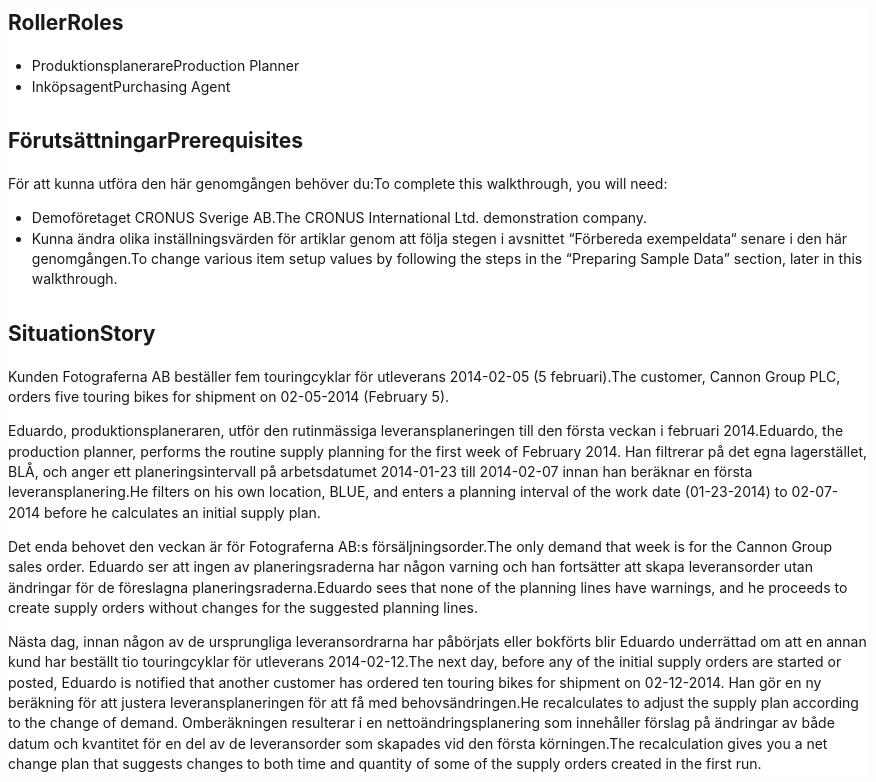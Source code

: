 ## <a name="roles"></a><span data-ttu-id="a8e48-127">Roller</span><span class="sxs-lookup"><span data-stu-id="a8e48-127">Roles</span></span>  

-   <span data-ttu-id="a8e48-128">Produktionsplanerare</span><span class="sxs-lookup"><span data-stu-id="a8e48-128">Production Planner</span></span>  
-   <span data-ttu-id="a8e48-129">Inköpsagent</span><span class="sxs-lookup"><span data-stu-id="a8e48-129">Purchasing Agent</span></span>  

## <a name="prerequisites"></a><span data-ttu-id="a8e48-130">Förutsättningar</span><span class="sxs-lookup"><span data-stu-id="a8e48-130">Prerequisites</span></span>  
 <span data-ttu-id="a8e48-131">För att kunna utföra den här genomgången behöver du:</span><span class="sxs-lookup"><span data-stu-id="a8e48-131">To complete this walkthrough, you will need:</span></span>  

-   <span data-ttu-id="a8e48-132">Demoföretaget CRONUS Sverige AB.</span><span class="sxs-lookup"><span data-stu-id="a8e48-132">The CRONUS International Ltd. demonstration  company.</span></span>  
-   <span data-ttu-id="a8e48-133">Kunna ändra olika inställningsvärden för artiklar genom att följa stegen i avsnittet “Förbereda exempeldata“ senare i den här genomgången.</span><span class="sxs-lookup"><span data-stu-id="a8e48-133">To change various item setup values by following the steps in the “Preparing Sample Data” section, later in this walkthrough.</span></span>  

## <a name="story"></a><span data-ttu-id="a8e48-134">Situation</span><span class="sxs-lookup"><span data-stu-id="a8e48-134">Story</span></span>  
 <span data-ttu-id="a8e48-135">Kunden Fotograferna AB beställer fem touringcyklar för utleverans 2014-02-05 (5 februari).</span><span class="sxs-lookup"><span data-stu-id="a8e48-135">The customer, Cannon Group PLC, orders five touring bikes for shipment on 02-05-2014 (February 5).</span></span>  

 <span data-ttu-id="a8e48-136">Eduardo, produktionsplaneraren, utför den rutinmässiga leveransplaneringen till den första veckan i februari 2014.</span><span class="sxs-lookup"><span data-stu-id="a8e48-136">Eduardo, the production planner, performs the routine supply planning for the first week of February 2014.</span></span> <span data-ttu-id="a8e48-137">Han filtrerar på det egna lagerstället, BLÅ, och anger ett planeringsintervall på arbetsdatumet 2014-01-23 till 2014-02-07 innan han beräknar en första leveransplanering.</span><span class="sxs-lookup"><span data-stu-id="a8e48-137">He filters on his own location, BLUE, and enters a planning interval of the work date (01-23-2014) to 02-07-2014 before he calculates an initial supply plan.</span></span>  

 <span data-ttu-id="a8e48-138">Det enda behovet den veckan är för Fotograferna AB:s försäljningsorder.</span><span class="sxs-lookup"><span data-stu-id="a8e48-138">The only demand that week is for the Cannon Group sales order.</span></span> <span data-ttu-id="a8e48-139">Eduardo ser att ingen av planeringsraderna har någon varning och han fortsätter att skapa leveransorder utan ändringar för de föreslagna planeringsraderna.</span><span class="sxs-lookup"><span data-stu-id="a8e48-139">Eduardo sees that none of the planning lines have warnings, and he proceeds to create supply orders without changes for the suggested planning lines.</span></span>  

 <span data-ttu-id="a8e48-140">Nästa dag, innan någon av de ursprungliga leveransordrarna har påbörjats eller bokförts blir Eduardo underrättad om att en annan kund har beställt tio touringcyklar för utleverans 2014-02-12.</span><span class="sxs-lookup"><span data-stu-id="a8e48-140">The next day, before any of the initial supply orders are started or posted, Eduardo is notified that another customer has ordered ten touring bikes for shipment on 02-12-2014.</span></span> <span data-ttu-id="a8e48-141">Han gör en ny beräkning för att justera leveransplaneringen för att få med behovsändringen.</span><span class="sxs-lookup"><span data-stu-id="a8e48-141">He recalculates to adjust the supply plan according to the change of demand.</span></span> <span data-ttu-id="a8e48-142">Omberäkningen resulterar i en nettoändringsplanering som innehåller förslag på ändringar av både datum och kvantitet för en del av de leveransorder som skapades vid den första körningen.</span><span class="sxs-lookup"><span data-stu-id="a8e48-142">The recalculation gives you a net change plan that suggests changes to both time and quantity of some of the supply orders created in the first run.</span></span>  
